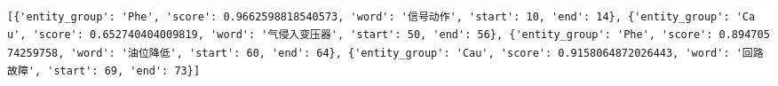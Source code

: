     [{'entity_group': 'Phe', 'score': 0.9662598818540573, 'word': '信号动作', 'start': 10, 'end': 14}, {'entity_group': 'Cau', 'score': 0.652740404009819, 'word': '气侵入变压器', 'start': 50, 'end': 56}, {'entity_group': 'Phe', 'score': 0.89470574259758, 'word': '油位降低', 'start': 60, 'end': 64}, {'entity_group': 'Cau', 'score': 0.9158064872026443, 'word': '回路故障', 'start': 69, 'end': 73}]
    


```python

```
